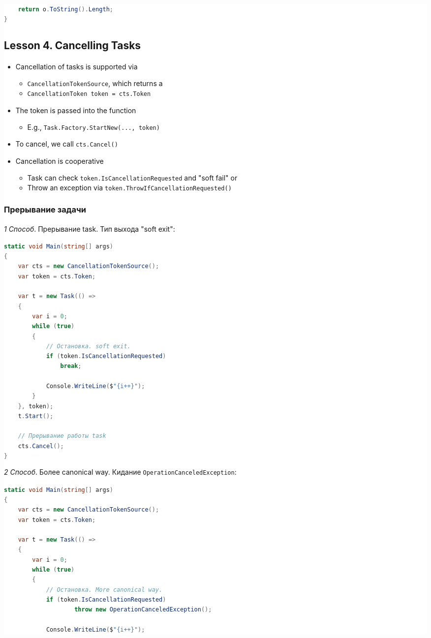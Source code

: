 ```csharp
    return o.ToString().Length;
}
```

## Lesson 4. Cancelling Tasks

* Cancellation of tasks is supported via
  * `CancellationTokenSource`, which returns a
  * `CancellationToken token = cts.Token`

* The token is passed into the function
  * E.g., `Task.Factory.StartNew(..., token)`

* To cancel, we call `cts.Cancel()`

* Cancellation is cooperative
  * Task can check `token.IsCancellationRequested` and "soft fail" or
  * Throw an exception via `token.ThrowIfCancellationRequested()`

### Прерывание задачи

*1 Способ*. Прерывание task. Тип выхода "soft exit":

```csharp
static void Main(string[] args)
{
    var cts = new CancellationTokenSource();
    var token = cts.Token;

    var t = new Task(() =>
    {
        var i = 0;
        while (true)
        {
            // Остановка. soft exit.
            if (token.IsCancellationRequested)
                break;

            Console.WriteLine($"{i++}");
        }
    }, token);
    t.Start();

    // Прерывание работы task
    cts.Cancel();
}
```

*2 Способ*. Более canonical way. Кидание `OperationCanceledException`:

```csharp
static void Main(string[] args)
{
    var cts = new CancellationTokenSource();
    var token = cts.Token;

    var t = new Task(() =>
    {
        var i = 0;
        while (true)
        {
            // Остановка. More canonical way.
            if (token.IsCancellationRequested)
                    throw new OperationCanceledException();

            Console.WriteLine($"{i++}");
```